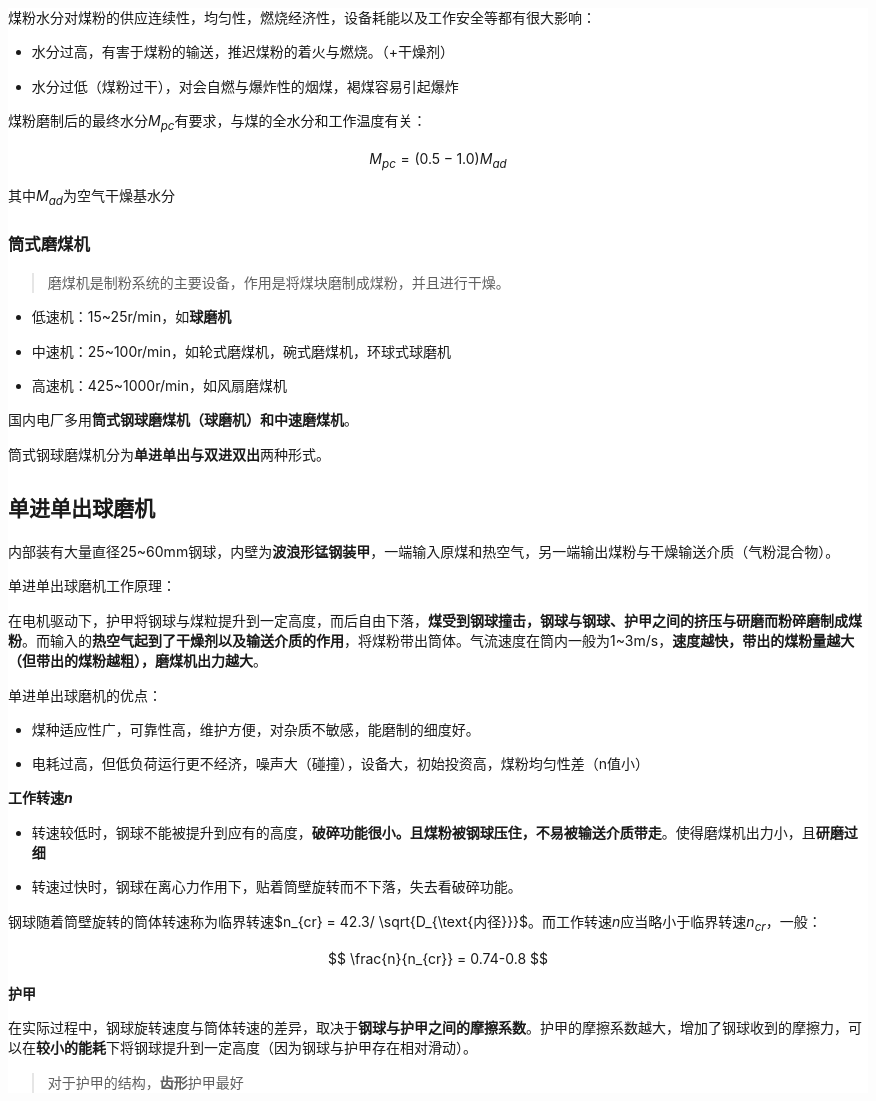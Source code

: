煤粉水分对煤粉的供应连续性，均匀性，燃烧经济性，设备耗能以及工作安全等都有很大影响：

- 水分过高，有害于煤粉的输送，推迟煤粉的着火与燃烧。（+干燥剂）

- 水分过低（煤粉过干），对会自燃与爆炸性的烟煤，褐煤容易引起爆炸

煤粉磨制后的最终水分$M_{pc}$有要求，与煤的全水分和工作温度有关：

$$
M_{pc} = (0.5-1.0) M_{ad}
$$

其中$M_{ad}$为空气干燥基水分

### 筒式磨煤机

> 磨煤机是制粉系统的主要设备，作用是将煤块磨制成煤粉，并且进行干燥。

- 低速机：15~25r/min，如<B>球磨机</B>

- 中速机：25~100r/min，如轮式磨煤机，碗式磨煤机，环球式球磨机

- 高速机：425~1000r/min，如风扇磨煤机

国内电厂多用<B>筒式钢球磨煤机（球磨机）和中速磨煤机</B>。

筒式钢球磨煤机分为<B>单进单出与双进双出</B>两种形式。

<B>单进单出球磨机</B>
---

内部装有大量直径25~60mm钢球，内壁为<B>波浪形锰钢装甲</B>，一端输入原煤和热空气，另一端输出煤粉与干燥输送介质（气粉混合物）。

单进单出球磨机工作原理：

在电机驱动下，护甲将钢球与煤粒提升到一定高度，而后自由下落，<B>煤受到钢球撞击，钢球与钢球、护甲之间的挤压与研磨而粉碎磨制成煤粉</B>。而输入的<B>热空气起到了干燥剂以及输送介质的作用</B>，将煤粉带出筒体。气流速度在筒内一般为1~3m/s，<B>速度越快，带出的煤粉量越大（但带出的煤粉越粗），磨煤机出力越大</B>。

单进单出球磨机的优点：

- 煤种适应性广，可靠性高，维护方便，对杂质不敏感，能磨制的细度好。

- 电耗过高，但低负荷运行更不经济，噪声大（碰撞），设备大，初始投资高，煤粉均匀性差（n值小）

<B>工作转速$n$</B>

- 转速较低时，钢球不能被提升到应有的高度，<B>破碎功能很小。且煤粉被钢球压住，不易被输送介质带走</B>。使得磨煤机出力小，且<B>研磨过细</B>

- 转速过快时，钢球在离心力作用下，贴着筒壁旋转而不下落，失去看破碎功能。

钢球随着筒壁旋转的筒体转速称为临界转速$n_{cr} = 42.3/ \sqrt{D_{\text{内径}}}$。而工作转速$n$应当略小于临界转速$n_{cr}$，一般：

$$
\frac{n}{n_{cr}} = 0.74-0.8
$$

<B>护甲</B>

在实际过程中，钢球旋转速度与筒体转速的差异，取决于<B>钢球与护甲之间的摩擦系数</B>。护甲的摩擦系数越大，增加了钢球收到的摩擦力，可以在<B>较小的能耗</B>下将钢球提升到一定高度（因为钢球与护甲存在相对滑动）。

> 对于护甲的结构，<B>齿形</B>护甲最好
